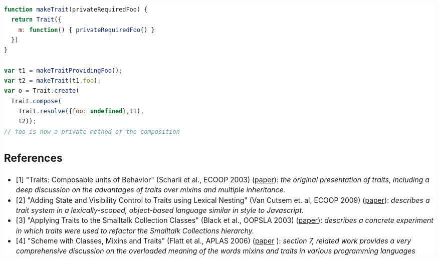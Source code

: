 ```js
function makeTrait(privateRequiredFoo) {
  return Trait({
    m: function() { privateRequiredFoo() }
  })
}

var t1 = makeTraitProvidingFoo();
var t2 = makeTrait(t1.foo);
var o = Trait.create(
  Trait.compose(
    Trait.resolve({foo: undefined},t1),
    t2));
// foo is now a private method of the composition
```

## References ##

+ [<a id=ref1>1</a>] "Traits: Composable units of Behavior" (Scharli et al., ECOOP 2003) (<a href='http://scg.unibe.ch/archive/papers/Scha03aTraits.pdf'>paper</a>): *the original presentation of traits, including a deep discussion on the advantages of traits over mixins and multiple inheritance.*
+ [<a id="ref2">2</a>] "Adding State and Visibility Control to Traits using Lexical Nesting" (Van Cutsem et. al, ECOOP 2009) (<a href='https://soft.vub.ac.be/Publications/2009/vub-prog-tr-09-04.pdf'>paper</a>): *describes a trait system in a lexically-scoped, object-based language similar in style to Javascript.*
+ [<a id="ref3">3</a>] "Applying Traits to the Smalltalk Collection Classes" (Black et al., OOPSLA 2003) (<a href='http://scg.unibe.ch/archive/papers/Blac03aTraitsHierarchy.pdf'>paper</a>): *describes a concrete experiment in which traits were used to refactor the Smalltalk Collections hierarchy.*
+ [<a id="ref4">4</a>] "Scheme with Classes, Mixins and Traits" (Flatt et al., APLAS 2006) (<a href='https://www.cs.utah.edu/plt/publications/aplas06-fff.pdf'>paper</a> ): *section 7, related work provides a very comprehensive discussion on the overloaded meaning of the words mixins and traits in various programming languages*
